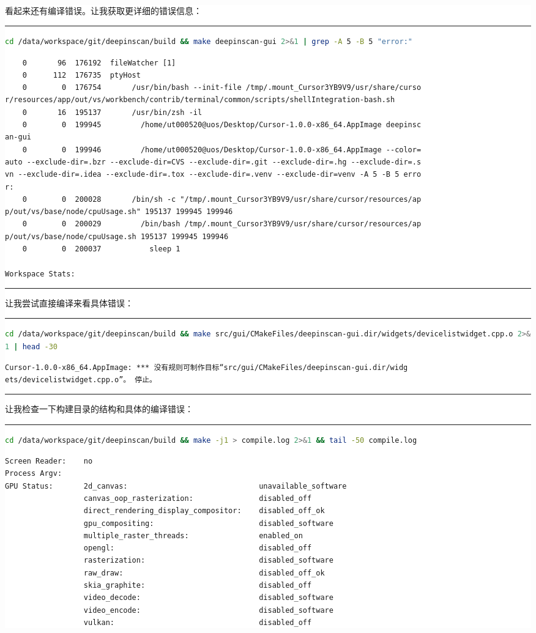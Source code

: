 看起来还有编译错误。让我获取更详细的错误信息：

---

```bash
cd /data/workspace/git/deepinscan/build && make deepinscan-gui 2>&1 | grep -A 5 -B 5 "error:"
```

```
    0       96  176192  fileWatcher [1]
    0      112  176735  ptyHost
    0        0  176754       /usr/bin/bash --init-file /tmp/.mount_Cursor3YB9V9/usr/share/curso
r/resources/app/out/vs/workbench/contrib/terminal/common/scripts/shellIntegration-bash.sh
    0       16  195137       /usr/bin/zsh -il
    0        0  199945         /home/ut000520@uos/Desktop/Cursor-1.0.0-x86_64.AppImage deepinsc
an-gui
    0        0  199946         /home/ut000520@uos/Desktop/Cursor-1.0.0-x86_64.AppImage --color=
auto --exclude-dir=.bzr --exclude-dir=CVS --exclude-dir=.git --exclude-dir=.hg --exclude-dir=.s
vn --exclude-dir=.idea --exclude-dir=.tox --exclude-dir=.venv --exclude-dir=venv -A 5 -B 5 erro
r:
    0        0  200028       /bin/sh -c "/tmp/.mount_Cursor3YB9V9/usr/share/cursor/resources/ap
p/out/vs/base/node/cpuUsage.sh" 195137 199945 199946
    0        0  200029         /bin/bash /tmp/.mount_Cursor3YB9V9/usr/share/cursor/resources/ap
p/out/vs/base/node/cpuUsage.sh 195137 199945 199946
    0        0  200037           sleep 1

Workspace Stats: 

```

---

让我尝试直接编译来看具体错误：

---

```bash
cd /data/workspace/git/deepinscan/build && make src/gui/CMakeFiles/deepinscan-gui.dir/widgets/devicelistwidget.cpp.o 2>&1 | head -30
```

```
Cursor-1.0.0-x86_64.AppImage: *** 没有规则可制作目标“src/gui/CMakeFiles/deepinscan-gui.dir/widg
ets/devicelistwidget.cpp.o”。 停止。                                                           
```

---

让我检查一下构建目录的结构和具体的编译错误：

---

```bash
cd /data/workspace/git/deepinscan/build && make -j1 > compile.log 2>&1 && tail -50 compile.log
```

```
Screen Reader:    no
Process Argv:     
GPU Status:       2d_canvas:                              unavailable_software
                  canvas_oop_rasterization:               disabled_off
                  direct_rendering_display_compositor:    disabled_off_ok
                  gpu_compositing:                        disabled_software
                  multiple_raster_threads:                enabled_on
                  opengl:                                 disabled_off
                  rasterization:                          disabled_software
                  raw_draw:                               disabled_off_ok
                  skia_graphite:                          disabled_off
                  video_decode:                           disabled_software
                  video_encode:                           disabled_software
                  vulkan:                                 disabled_off
```